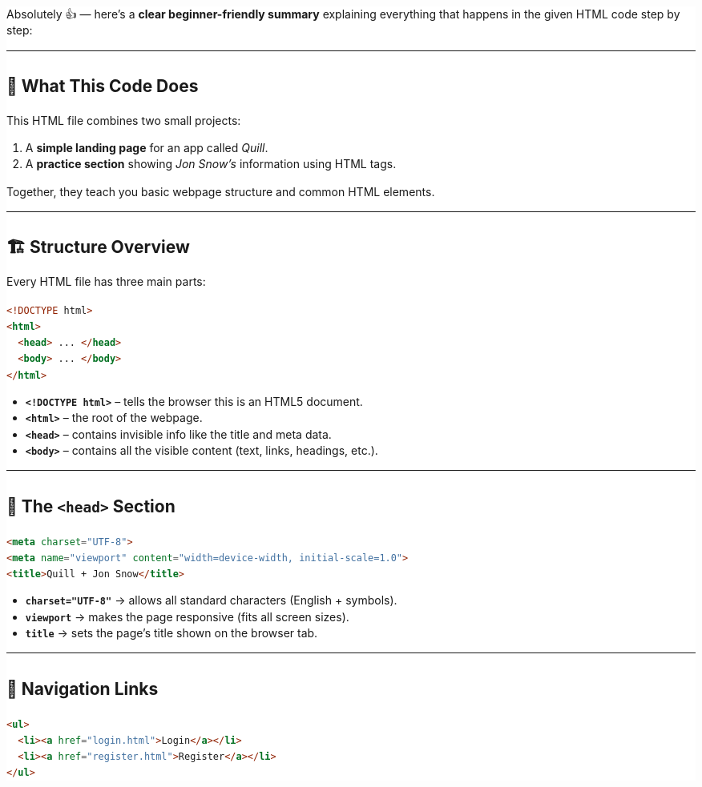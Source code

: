 Absolutely 👍 — here’s a **clear beginner-friendly summary** explaining everything that happens in the given HTML code step by step:

---

## 🧠 What This Code Does

This HTML file combines two small projects:

1. A **simple landing page** for an app called *Quill*.
2. A **practice section** showing *Jon Snow’s* information using HTML tags.

Together, they teach you basic webpage structure and common HTML elements.

---

## 🏗️ Structure Overview

Every HTML file has three main parts:

```html
<!DOCTYPE html>
<html>
  <head> ... </head>
  <body> ... </body>
</html>
```

* **`<!DOCTYPE html>`** – tells the browser this is an HTML5 document.
* **`<html>`** – the root of the webpage.
* **`<head>`** – contains invisible info like the title and meta data.
* **`<body>`** – contains all the visible content (text, links, headings, etc.).

---

## 🧩 The `<head>` Section

```html
<meta charset="UTF-8">
<meta name="viewport" content="width=device-width, initial-scale=1.0">
<title>Quill + Jon Snow</title>
```

* **`charset="UTF-8"`** → allows all standard characters (English + symbols).
* **`viewport`** → makes the page responsive (fits all screen sizes).
* **`title`** → sets the page’s title shown on the browser tab.

---

## 🧭 Navigation Links

```html
<ul>
  <li><a href="login.html">Login</a></li>
  <li><a href="register.html">Register</a></li>
</ul>
```
